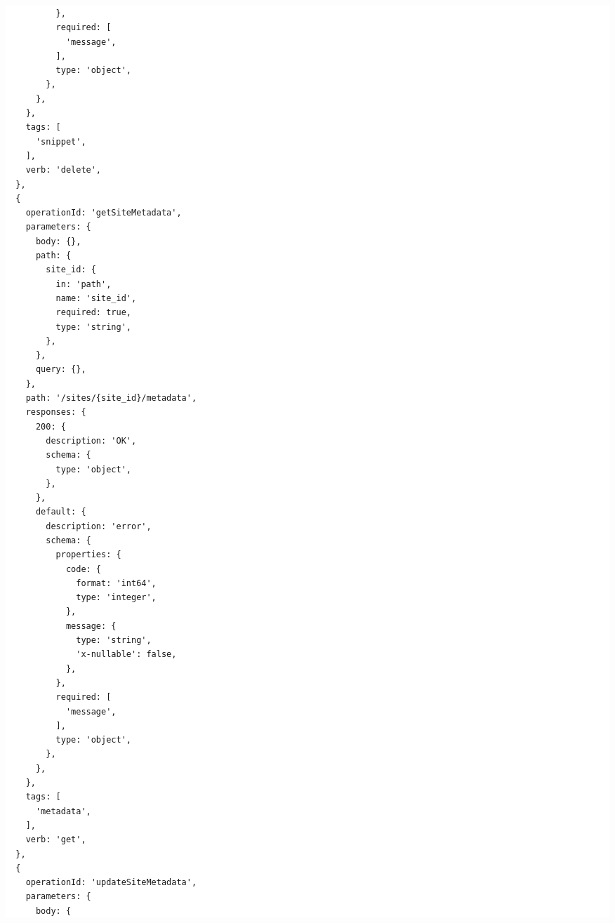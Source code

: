               },
              required: [
                'message',
              ],
              type: 'object',
            },
          },
        },
        tags: [
          'snippet',
        ],
        verb: 'delete',
      },
      {
        operationId: 'getSiteMetadata',
        parameters: {
          body: {},
          path: {
            site_id: {
              in: 'path',
              name: 'site_id',
              required: true,
              type: 'string',
            },
          },
          query: {},
        },
        path: '/sites/{site_id}/metadata',
        responses: {
          200: {
            description: 'OK',
            schema: {
              type: 'object',
            },
          },
          default: {
            description: 'error',
            schema: {
              properties: {
                code: {
                  format: 'int64',
                  type: 'integer',
                },
                message: {
                  type: 'string',
                  'x-nullable': false,
                },
              },
              required: [
                'message',
              ],
              type: 'object',
            },
          },
        },
        tags: [
          'metadata',
        ],
        verb: 'get',
      },
      {
        operationId: 'updateSiteMetadata',
        parameters: {
          body: {